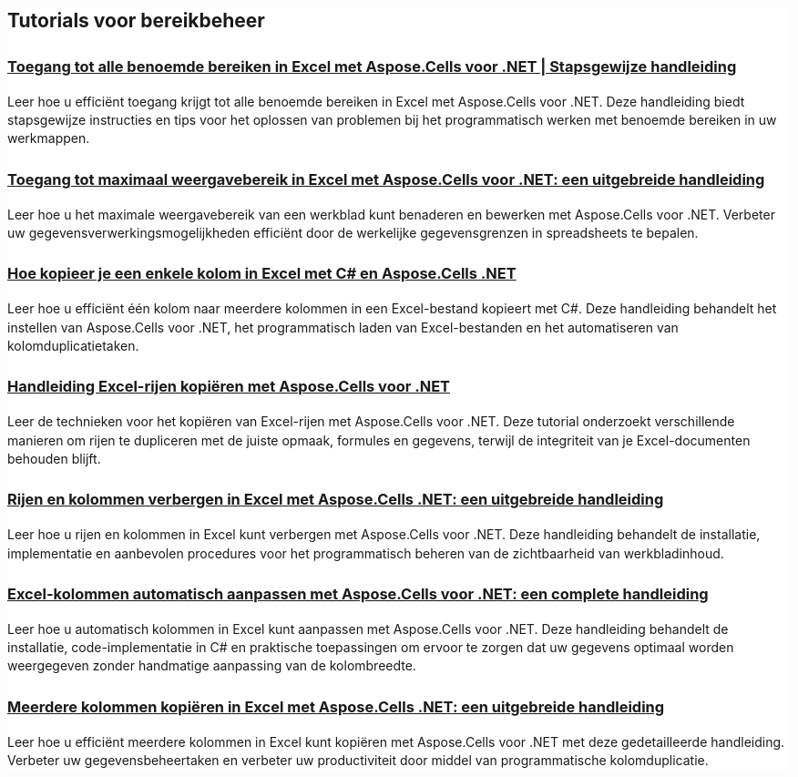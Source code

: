 ## Tutorials voor bereikbeheer

### [Toegang tot alle benoemde bereiken in Excel met Aspose.Cells voor .NET | Stapsgewijze handleiding](./access-named-ranges-excel-aspose-cells-net)
Leer hoe u efficiënt toegang krijgt tot alle benoemde bereiken in Excel met Aspose.Cells voor .NET. Deze handleiding biedt stapsgewijze instructies en tips voor het oplossen van problemen bij het programmatisch werken met benoemde bereiken in uw werkmappen.

### [Toegang tot maximaal weergavebereik in Excel met Aspose.Cells voor .NET: een uitgebreide handleiding](./aspose-cells-net-access-max-display-range-worksheet)
Leer hoe u het maximale weergavebereik van een werkblad kunt benaderen en bewerken met Aspose.Cells voor .NET. Verbeter uw gegevensverwerkingsmogelijkheden efficiënt door de werkelijke gegevensgrenzen in spreadsheets te bepalen.

### [Hoe kopieer je een enkele kolom in Excel met C# en Aspose.Cells .NET](./aspose-cells-net-copy-column-excel-using-csharp)
Leer hoe u efficiënt één kolom naar meerdere kolommen in een Excel-bestand kopieert met C#. Deze handleiding behandelt het instellen van Aspose.Cells voor .NET, het programmatisch laden van Excel-bestanden en het automatiseren van kolomduplicatietaken.

### [Handleiding Excel-rijen kopiëren met Aspose.Cells voor .NET](./aspose-cells-net-copy-excel-rows-guide)
Leer de technieken voor het kopiëren van Excel-rijen met Aspose.Cells voor .NET. Deze tutorial onderzoekt verschillende manieren om rijen te dupliceren met de juiste opmaak, formules en gegevens, terwijl de integriteit van je Excel-documenten behouden blijft.

### [Rijen en kolommen verbergen in Excel met Aspose.Cells .NET: een uitgebreide handleiding](./aspose-cells-net-hide-rows-columns-excel)
Leer hoe u rijen en kolommen in Excel kunt verbergen met Aspose.Cells voor .NET. Deze handleiding behandelt de installatie, implementatie en aanbevolen procedures voor het programmatisch beheren van de zichtbaarheid van werkbladinhoud.

### [Excel-kolommen automatisch aanpassen met Aspose.Cells voor .NET: een complete handleiding](./autofit-excel-columns-aspose-cells-net)
Leer hoe u automatisch kolommen in Excel kunt aanpassen met Aspose.Cells voor .NET. Deze handleiding behandelt de installatie, code-implementatie in C# en praktische toepassingen om ervoor te zorgen dat uw gegevens optimaal worden weergegeven zonder handmatige aanpassing van de kolombreedte.

### [Meerdere kolommen kopiëren in Excel met Aspose.Cells .NET: een uitgebreide handleiding](./copy-multiple-columns-excel-aspose-cells-net-guide)
Leer hoe u efficiënt meerdere kolommen in Excel kunt kopiëren met Aspose.Cells voor .NET met deze gedetailleerde handleiding. Verbeter uw gegevensbeheertaken en verbeter uw productiviteit door middel van programmatische kolomduplicatie.
